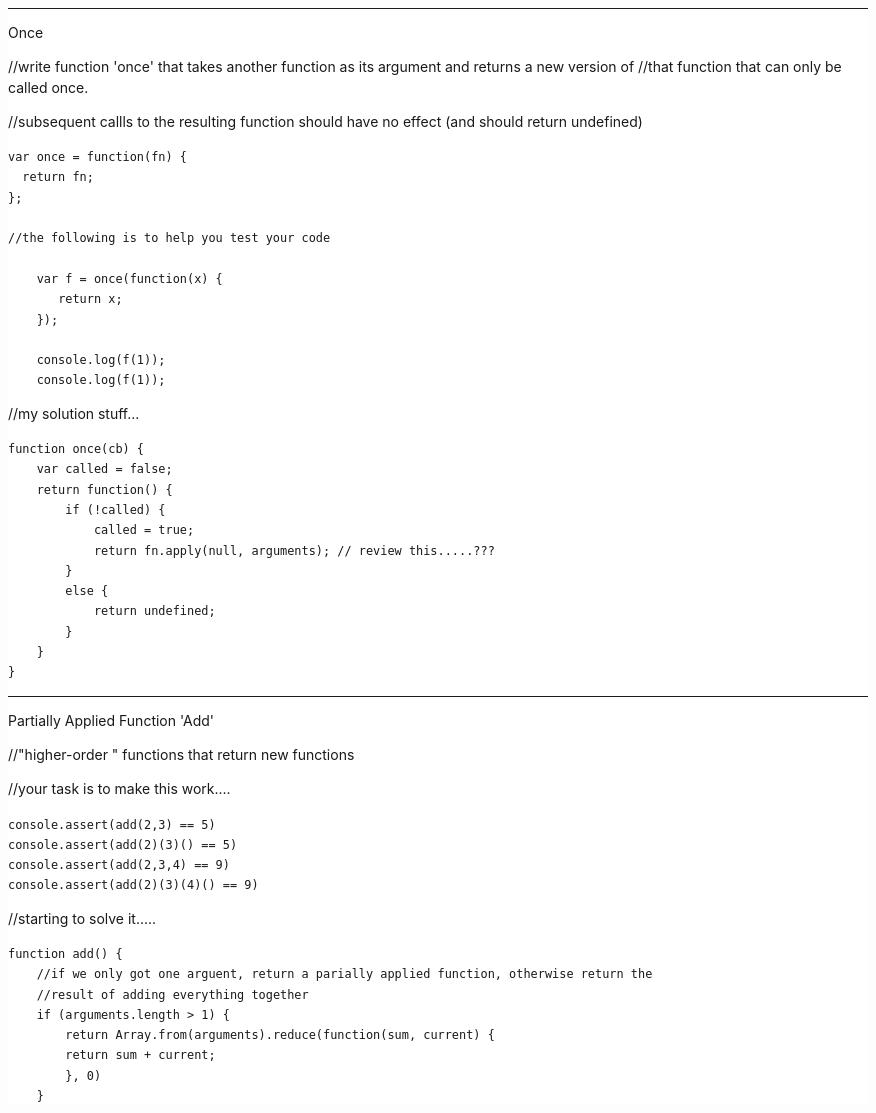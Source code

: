 
-----------------------------------------------------------

Once

//write function 'once' that takes another function as its argument and returns a new version of 
//that function that can only be called once.

//subsequent callls to the resulting function should have no effect (and should return undefined)

    var once = function(fn) {
      return fn;  
    };
    
    //the following is to help you test your code
    
        var f = once(function(x) {
           return x; 
        });
        
        console.log(f(1));
        console.log(f(1));


//my solution stuff...

    function once(cb) {
        var called = false;
        return function() {
            if (!called) {
                called = true;
                return fn.apply(null, arguments); // review this.....???
            }
            else {
                return undefined;
            }
        }
    }

-------------------------------------------

Partially Applied Function 'Add'

//"higher-order " functions that return new functions

//your task is to make this work....

    console.assert(add(2,3) == 5)
    console.assert(add(2)(3)() == 5)
    console.assert(add(2,3,4) == 9)
    console.assert(add(2)(3)(4)() == 9)



//starting to solve it.....

    function add() {
        //if we only got one arguent, return a parially applied function, otherwise return the
        //result of adding everything together
        if (arguments.length > 1) {
            return Array.from(arguments).reduce(function(sum, current) {
            return sum + current;
            }, 0)
        }
    
